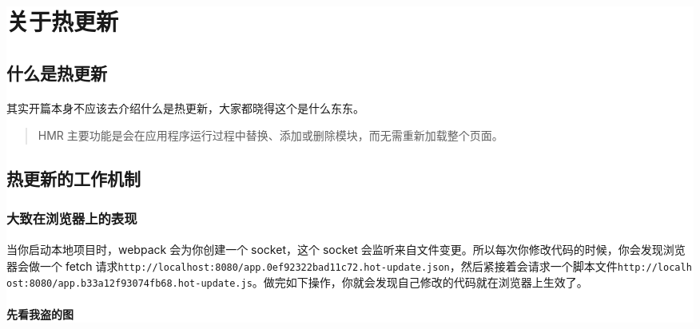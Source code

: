# 关于热更新

## 什么是热更新

其实开篇本身不应该去介绍什么是热更新，大家都晓得这个是什么东东。

> HMR 主要功能是会在应用程序运行过程中替换、添加或删除模块，而无需重新加载整个页面。

## 热更新的工作机制

### 大致在浏览器上的表现

当你启动本地项目时，webpack 会为你创建一个 socket，这个 socket 会监听来自文件变更。所以每次你修改代码的时候，你会发现浏览器会做一个 fetch 请求`http://localhost:8080/app.0ef92322bad11c72.hot-update.json`，然后紧接着会请求一个脚本文件`http://localhost:8080/app.b33a12f93074fb68.hot-update.js`。做完如下操作，你就会发现自己修改的代码就在浏览器上生效了。

#### 先看我盗的图
